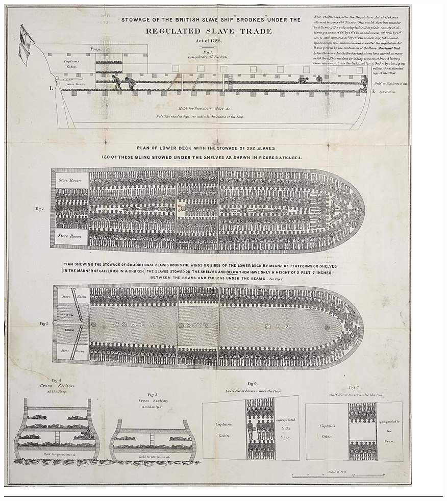 ![bg right:50% w:500](./images/08_stowage_of_the_british_slave_ship_brookes_under_the_regulated_slave_trade.png)



---
